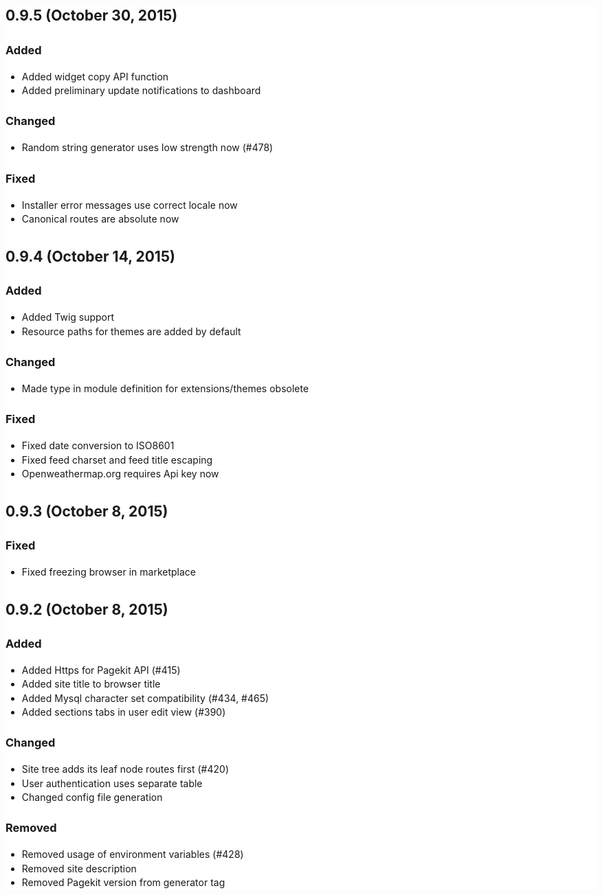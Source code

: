 ## 0.9.5 (October 30, 2015)

### Added
- Added widget copy API function
- Added preliminary update notifications to dashboard

### Changed
- Random string generator uses low strength now (#478)

### Fixed
- Installer error messages use correct locale now
- Canonical routes are absolute now

## 0.9.4 (October 14, 2015)

### Added
- Added Twig support
- Resource paths for themes are added by default

### Changed
- Made type in module definition for extensions/themes obsolete

### Fixed
- Fixed date conversion to ISO8601
- Fixed feed charset and feed title escaping
- Openweathermap.org requires Api key now

## 0.9.3 (October 8, 2015)

### Fixed
- Fixed freezing browser in marketplace

## 0.9.2 (October 8, 2015)

### Added
- Added Https for Pagekit API (#415)
- Added site title to browser title
- Added Mysql character set compatibility (#434, #465)
- Added sections tabs in user edit view (#390)

### Changed
- Site tree adds its leaf node routes first (#420)
- User authentication uses separate table
- Changed config file generation

### Removed
- Removed usage of environment variables (#428)
- Removed site description
- Removed Pagekit version from generator tag
